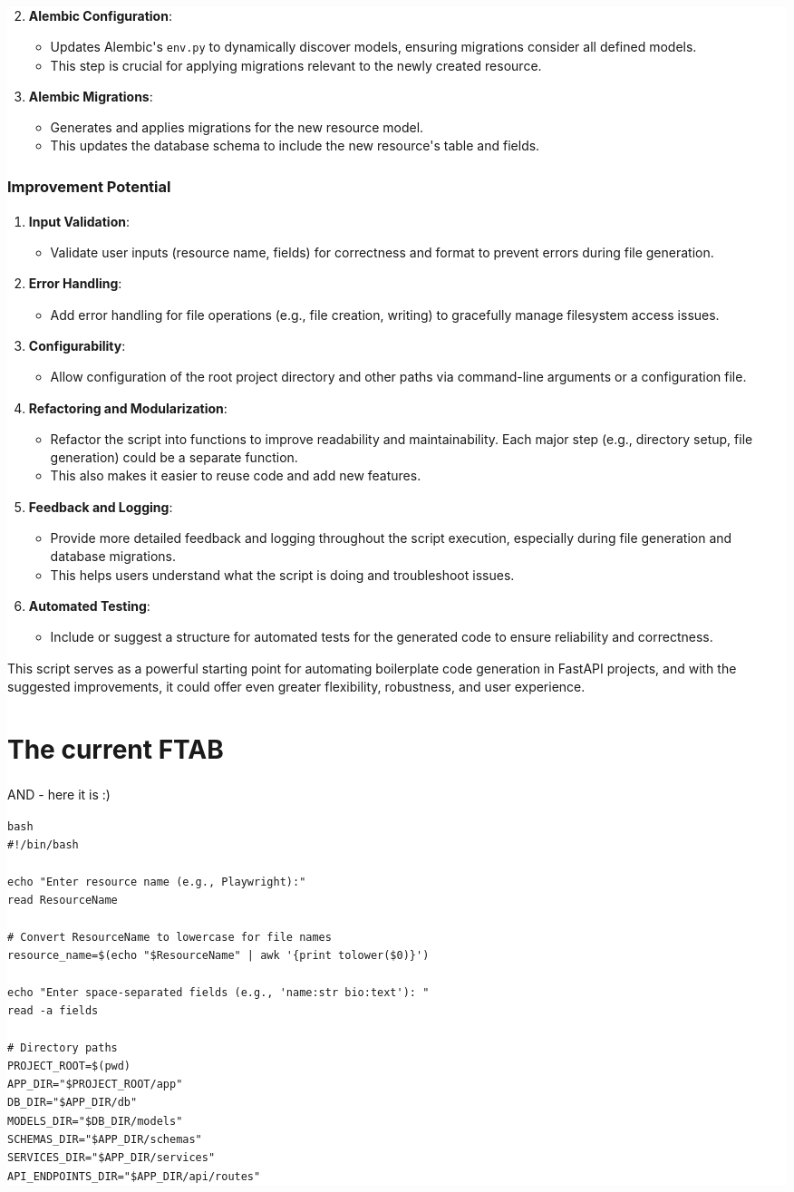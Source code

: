 2. **Alembic Configuration**:
   - Updates Alembic's `env.py` to dynamically discover models, ensuring migrations consider all defined models.
   - This step is crucial for applying migrations relevant to the newly created resource.

3. **Alembic Migrations**:
   - Generates and applies migrations for the new resource model.
   - This updates the database schema to include the new resource's table and fields.

### Improvement Potential

1. **Input Validation**:
   - Validate user inputs (resource name, fields) for correctness and format to prevent errors during file generation.

2. **Error Handling**:
   - Add error handling for file operations (e.g., file creation, writing) to gracefully manage filesystem access issues.

3. **Configurability**:
   - Allow configuration of the root project directory and other paths via command-line arguments or a configuration file.

4. **Refactoring and Modularization**:
   - Refactor the script into functions to improve readability and maintainability. Each major step (e.g., directory setup, file generation) could be a separate function.
   - This also makes it easier to reuse code and add new features.

5. **Feedback and Logging**:
   - Provide more detailed feedback and logging throughout the script execution, especially during file generation and database migrations.
   - This helps users understand what the script is doing and troubleshoot issues.

6. **Automated Testing**:
   - Include or suggest a structure for automated tests for the generated code to ensure reliability and correctness.

This script serves as a powerful starting point for automating boilerplate code generation in FastAPI projects, and with the suggested improvements, it could offer even greater flexibility, robustness, and user experience.

# The current FTAB

AND - here it is :)

```
bash
#!/bin/bash

echo "Enter resource name (e.g., Playwright):"
read ResourceName

# Convert ResourceName to lowercase for file names
resource_name=$(echo "$ResourceName" | awk '{print tolower($0)}')

echo "Enter space-separated fields (e.g., 'name:str bio:text'): "
read -a fields

# Directory paths
PROJECT_ROOT=$(pwd)
APP_DIR="$PROJECT_ROOT/app"
DB_DIR="$APP_DIR/db"
MODELS_DIR="$DB_DIR/models"
SCHEMAS_DIR="$APP_DIR/schemas"
SERVICES_DIR="$APP_DIR/services"
API_ENDPOINTS_DIR="$APP_DIR/api/routes"

```